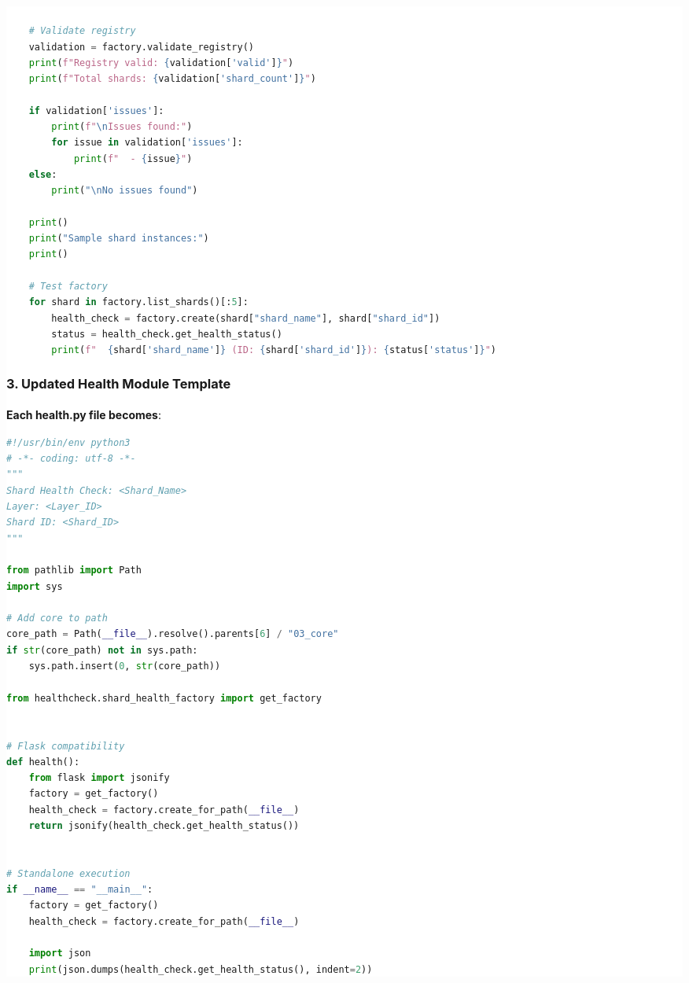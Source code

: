 ```python

    # Validate registry
    validation = factory.validate_registry()
    print(f"Registry valid: {validation['valid']}")
    print(f"Total shards: {validation['shard_count']}")

    if validation['issues']:
        print(f"\nIssues found:")
        for issue in validation['issues']:
            print(f"  - {issue}")
    else:
        print("\nNo issues found")

    print()
    print("Sample shard instances:")
    print()

    # Test factory
    for shard in factory.list_shards()[:5]:
        health_check = factory.create(shard["shard_name"], shard["shard_id"])
        status = health_check.get_health_status()
        print(f"  {shard['shard_name']} (ID: {shard['shard_id']}): {status['status']}")
```

### 3. Updated Health Module Template

**Each health.py file becomes**:

```python
#!/usr/bin/env python3
# -*- coding: utf-8 -*-
"""
Shard Health Check: <Shard_Name>
Layer: <Layer_ID>
Shard ID: <Shard_ID>
"""

from pathlib import Path
import sys

# Add core to path
core_path = Path(__file__).resolve().parents[6] / "03_core"
if str(core_path) not in sys.path:
    sys.path.insert(0, str(core_path))

from healthcheck.shard_health_factory import get_factory


# Flask compatibility
def health():
    from flask import jsonify
    factory = get_factory()
    health_check = factory.create_for_path(__file__)
    return jsonify(health_check.get_health_status())


# Standalone execution
if __name__ == "__main__":
    factory = get_factory()
    health_check = factory.create_for_path(__file__)

    import json
    print(json.dumps(health_check.get_health_status(), indent=2))
```